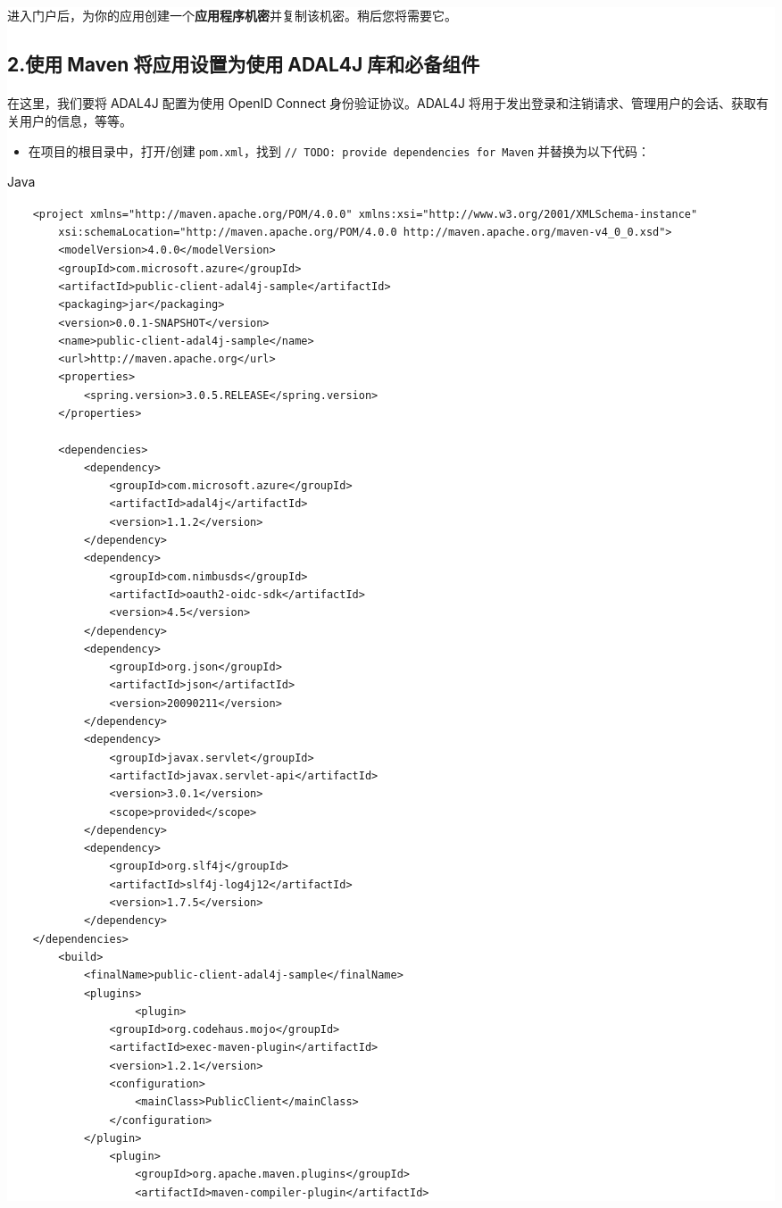 进入门户后，为你的应用创建一个**应用程序机密**并复制该机密。稍后您将需要它。

## 2\.使用 Maven 将应用设置为使用 ADAL4J 库和必备组件
在这里，我们要将 ADAL4J 配置为使用 OpenID Connect 身份验证协议。ADAL4J 将用于发出登录和注销请求、管理用户的会话、获取有关用户的信息，等等。

-	在项目的根目录中，打开/创建 `pom.xml`，找到 `// TODO: provide dependencies for Maven` 并替换为以下代码：

Java

		<project xmlns="http://maven.apache.org/POM/4.0.0" xmlns:xsi="http://www.w3.org/2001/XMLSchema-instance"
			xsi:schemaLocation="http://maven.apache.org/POM/4.0.0 http://maven.apache.org/maven-v4_0_0.xsd">
			<modelVersion>4.0.0</modelVersion>
			<groupId>com.microsoft.azure</groupId>
			<artifactId>public-client-adal4j-sample</artifactId>
			<packaging>jar</packaging>
			<version>0.0.1-SNAPSHOT</version>
			<name>public-client-adal4j-sample</name>
			<url>http://maven.apache.org</url>
			<properties>
				<spring.version>3.0.5.RELEASE</spring.version>
			</properties>
		
			<dependencies>
				<dependency>
					<groupId>com.microsoft.azure</groupId>
					<artifactId>adal4j</artifactId>
					<version>1.1.2</version>
				</dependency>
				<dependency>
					<groupId>com.nimbusds</groupId>
					<artifactId>oauth2-oidc-sdk</artifactId>
					<version>4.5</version>
				</dependency>
				<dependency>
					<groupId>org.json</groupId>
					<artifactId>json</artifactId>
					<version>20090211</version>
				</dependency>
				<dependency>
					<groupId>javax.servlet</groupId>
					<artifactId>javax.servlet-api</artifactId>
					<version>3.0.1</version>
					<scope>provided</scope>
				</dependency>
				<dependency>
					<groupId>org.slf4j</groupId>
					<artifactId>slf4j-log4j12</artifactId>
					<version>1.7.5</version>
				</dependency>
		</dependencies>
			<build>
				<finalName>public-client-adal4j-sample</finalName>
				<plugins>
				        <plugin>
		            <groupId>org.codehaus.mojo</groupId>
		            <artifactId>exec-maven-plugin</artifactId>
		            <version>1.2.1</version>
		            <configuration>
		                <mainClass>PublicClient</mainClass>
		            </configuration>
		        </plugin>
					<plugin>
						<groupId>org.apache.maven.plugins</groupId>
						<artifactId>maven-compiler-plugin</artifactId>